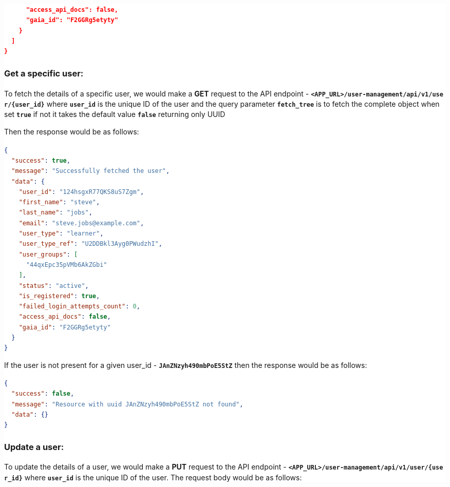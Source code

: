 ```json
      "access_api_docs": false,
      "gaia_id": "F2GGRg5etyty"
    }
  ]
}
```

### Get a specific user:

To fetch the details of a specific user, we would make a **GET** request to the API endpoint - **`<APP_URL>/user-management/api/v1/user/{user_id}`** where **`user_id`** is the unique ID of the user and the query parameter  **`fetch_tree`** is to fetch the complete object when set **`true`** if not it takes the default value **`false`** returning only UUID

Then the response would be as follows: 

```json
{
  "success": true,
  "message": "Successfully fetched the user",
  "data": {
    "user_id": "124hsgxR77QKS8uS7Zgm",
    "first_name": "steve",
    "last_name": "jobs",
    "email": "steve.jobs@example.com",
    "user_type": "learner",
    "user_type_ref": "U2DDBkl3Ayg0PWudzhI",
    "user_groups": [
      "44qxEpc35pVMb6AkZGbi"
    ],
    "status": "active",
    "is_registered": true,
    "failed_login_attempts_count": 0,
    "access_api_docs": false,
    "gaia_id": "F2GGRg5etyty"
  }
}
```

If the user is not present for a given user_id - **`JAnZNzyh490mbPoE5StZ`** then the response would be as follows:

```json
{
  "success": false,
  "message": "Resource with uuid JAnZNzyh490mbPoE5StZ not found",
  "data": {}
}
```

### Update a user:

To update the details of a user, we would make a **PUT** request to the API endpoint - **`<APP_URL>/user-management/api/v1/user/{user_id}`** where **`user_id`** is the unique ID of the user.
The request body would be as follows:
